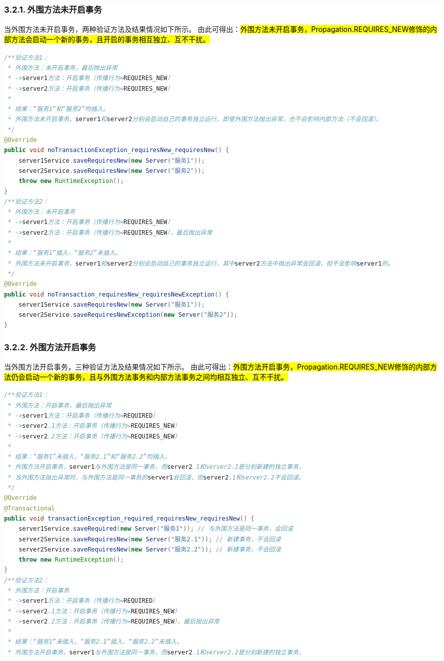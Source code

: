 ### 3.2.1. 外围方法未开启事务
当外围方法未开启事务，两种验证方法及结果情况如下所示。
由此可得出：<mark>外围方法未开启事务，Propagation.REQUIRES_NEW修饰的内部方法会启动一个新的事务，且开启的事务相互独立、互不干扰。</makr>
```java
/**验证方法1：
 * 外围方法：未开启事务，最后抛出异常
 * ->server1方法：开启事务（传播行为=REQUIRES_NEW）
 * ->server2方法：开启事务（传播行为=REQUIRES_NEW）
 *
 * 结果：“服务1”和“服务2”均插入。
 * 外围方法未开启事务，server1和server2分别会启动自己的事务独立运行，即使外围方法抛出异常，也不会影响内部方法（不会回滚）。
 */
@Override
public void noTransactionException_requiresNew_requiresNew() {
    server1Service.saveRequiresNew(new Server("服务1"));
    server2Service.saveRequiresNew(new Server("服务2"));
    throw new RuntimeException();
}
/**验证方法2：
 * 外围方法：未开启事务
 * ->server1方法：开启事务（传播行为=REQUIRES_NEW）
 * ->server2方法：开启事务（传播行为=REQUIRES_NEW），最后抛出异常
 *
 * 结果：“服务1”插入，“服务2”未插入。
 * 外围方法未开启事务，server1和server2分别会启动自己的事务独立运行，其中server2方法中抛出异常会回滚，但不会影响server1的。
 */
@Override
public void noTransaction_requiresNew_requiresNewException() {
    server1Service.saveRequiresNew(new Server("服务1"));
    server2Service.saveRequiresNewException(new Server("服务2"));
}
```

### 3.2.2. 外围方法开启事务
当外围方法开启事务，三种验证方法及结果情况如下所示。
由此可得出：<mark>外围方法开启事务，Propagation.REQUIRES_NEW修饰的内部方法仍会启动一个新的事务，且与外围方法事务和内部方法事务之间均相互独立、互不干扰。</mark>
```java
/**验证方法1：
 * 外围方法：开启事务，最后抛出异常
 * ->server1方法：开启事务（传播行为=REQUIRED）
 * ->server2.1方法：开启事务（传播行为=REQUIRES_NEW）
 * ->server2.2方法：开启事务（传播行为=REQUIRES_NEW）
 *
 * 结果：“服务1”未插入，“服务2.1”和“服务2.2”均插入。
 * 外围方法开启事务，server1与外围方法是同一事务，而server2.1和server2.2是分别新建的独立事务，
 * 当外围方法抛出异常时，与外围方法是同一事务的server1会回滚，但server2.1和server2.2不会回滚。
 */
@Override
@Transactional
public void transactionException_required_requiresNew_requiresNew() {
    server1Service.saveRequired(new Server("服务1")); // 与外围方法是同一事务，会回滚
    server2Service.saveRequiresNew(new Server("服务2.1")); // 新建事务，不会回滚
    server2Service.saveRequiresNew(new Server("服务2.2")); // 新建事务，不会回滚
    throw new RuntimeException();
}
/**验证方法2：
 * 外围方法：开启事务
 * ->server1方法：开启事务（传播行为=REQUIRED）
 * ->server2.1方法：开启事务（传播行为=REQUIRES_NEW）
 * ->server2.2方法：开启事务（传播行为=REQUIRES_NEW），最后抛出异常
 *
 * 结果：“服务1”未插入，“服务2.1”插入，“服务2.2”未插入。
 * 外围方法开启事务，server1与外围方法是同一事务，而server2.1和server2.2是分别新建的独立事务，
```